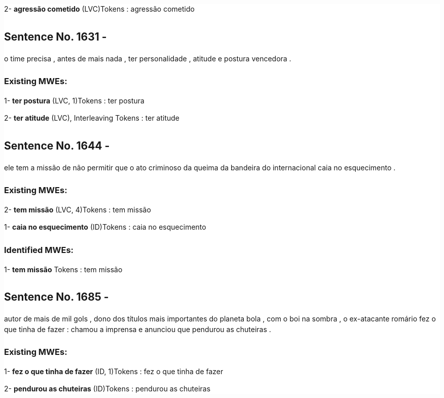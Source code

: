 2- **agressão cometido** (LVC)Tokens : 
agressão
cometido

## Sentence No. 1631 - 
o time precisa , antes de mais nada , ter personalidade , atitude e postura vencedora . 
### Existing MWEs: 
1- **ter postura** (LVC, 1)Tokens : 
ter
postura

2- **ter atitude** (LVC), Interleaving Tokens : 
ter
atitude

## Sentence No. 1644 - 
ele tem a missão de não permitir que o ato criminoso da queima da bandeira do internacional caia no esquecimento . 
### Existing MWEs: 
2- **tem missão** (LVC, 4)Tokens : 
tem
missão

1- **caia no esquecimento** (ID)Tokens : 
caia
no
esquecimento

### Identified MWEs: 
1- **tem missão** Tokens : 
tem
missão

## Sentence No. 1685 - 
autor de mais de mil gols , dono dos títulos mais importantes do planeta bola , com o boi na sombra , o ex-atacante romário fez o que tinha de fazer : chamou a imprensa e anunciou que pendurou as chuteiras . 
### Existing MWEs: 
1- **fez o que tinha de fazer** (ID, 1)Tokens : 
fez
o
que
tinha
de
fazer

2- **pendurou as chuteiras** (ID)Tokens : 
pendurou
as
chuteiras
